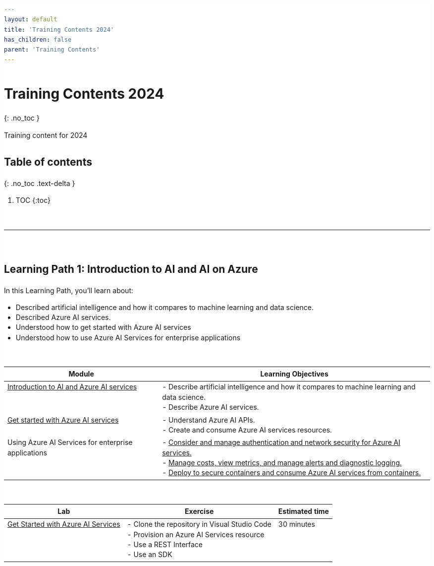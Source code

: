 ```yaml
---
layout: default
title: 'Training Contents 2024'
has_children: false
parent: 'Training Contents'
---
```


# Training Contents 2024
{: .no_toc }

Training content for 2024

## Table of contents
{: .no_toc .text-delta }

1. TOC
{:toc}

<br/>

---

<br/>

## Learning Path 1: Introduction to AI and AI on Azure


In this Learning Path, you’ll learn about:
- Described artificial intelligence and how it compares to machine learning and data science.
- Described Azure AI services.
- Understood how to get started with Azure AI services
- Understood how to use Azure AI Services for enterprise applications


<br>



| Module | Learning Objectives | 
| --- | --- |
| [Introduction to AI and Azure AI services](https://learn.microsoft.com/en-us/training/modules/prepare-to-develop-ai-solutions-azure/) | - Describe artificial intelligence and how it compares to machine learning and data science. <br> - Describe Azure AI services. 
| [Get started with Azure AI services](https://learn.microsoft.com/en-us/training/modules/create-manage-ai-services/) | - Understand Azure AI APIs. <br> - Create and consume Azure AI services resources. | 
| Using Azure AI Services for enterprise applications | - [Consider and manage authentication and network security for Azure AI services.](https://learn.microsoft.com/en-us/training/modules/secure-ai-services/) <br> - [Manage costs, view metrics, and manage alerts and diagnostic logging.](https://learn.microsoft.com/en-us/training/modules/monitor-ai-services/) <br> - [Deploy to secure containers and consume Azure AI services from containers.](https://learn.microsoft.com/en-us/training/modules/investigate-container-for-use-with-ai-services/) |


<br>




| Lab |  Exercise | Estimated time | 
| --- | --- | --- |
| [Get Started with Azure AI Services](https://microsoftlearning.github.io/mslearn-ai-services/Instructions/Exercises/01-use-azure-ai-services.html) | - Clone the repository in Visual Studio Code <br> - Provision an Azure AI Services resource <br> - Use a REST Interface <br> - Use an SDK | 30 minutes |
